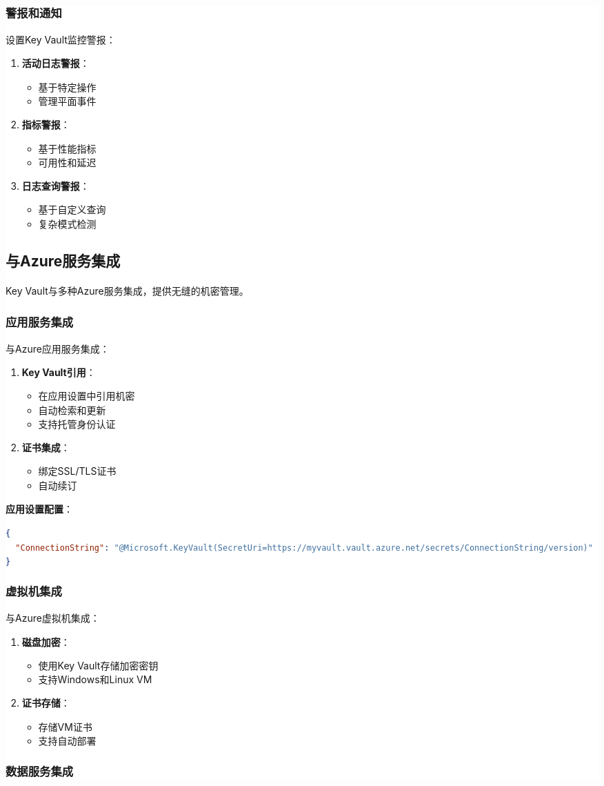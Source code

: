 ### 警报和通知

设置Key Vault监控警报：

1. **活动日志警报**：
   - 基于特定操作
   - 管理平面事件

2. **指标警报**：
   - 基于性能指标
   - 可用性和延迟

3. **日志查询警报**：
   - 基于自定义查询
   - 复杂模式检测

## 与Azure服务集成

Key Vault与多种Azure服务集成，提供无缝的机密管理。

### 应用服务集成

与Azure应用服务集成：

1. **Key Vault引用**：
   - 在应用设置中引用机密
   - 自动检索和更新
   - 支持托管身份认证

2. **证书集成**：
   - 绑定SSL/TLS证书
   - 自动续订

**应用设置配置**：

```json
{
  "ConnectionString": "@Microsoft.KeyVault(SecretUri=https://myvault.vault.azure.net/secrets/ConnectionString/version)"
}
```

### 虚拟机集成

与Azure虚拟机集成：

1. **磁盘加密**：
   - 使用Key Vault存储加密密钥
   - 支持Windows和Linux VM

2. **证书存储**：
   - 存储VM证书
   - 支持自动部署

### 数据服务集成

